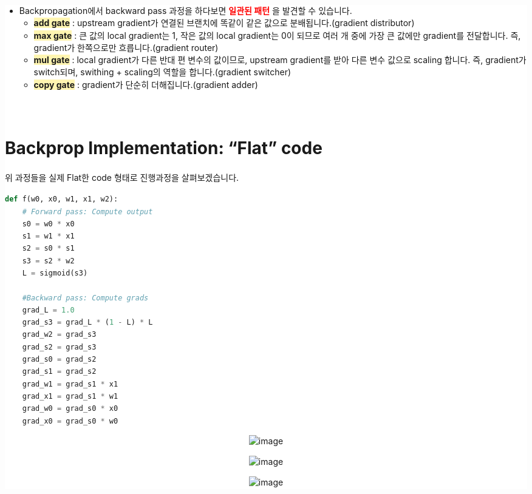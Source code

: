 * Backpropagation에서 backward pass 과정을 하다보면 **<span style="color:red">일관된 패턴</span>** 을 발견할 수 있습니다.
    * **<span style="background-color: #fff5b1">add gate</span>** : upstream gradient가 연결된 브랜치에 똑같이 같은 값으로 분배됩니다.(gradient distributor)
    * **<span style="background-color: #fff5b1">max gate</span>** : 큰 값의 local gradient는 1, 작은 값의 local gradient는 0이 되므로 여러 개 중에 가장 큰 값에만 gradient를 전달합니다. 즉, gradient가 한쪽으로만 흐릅니다.(gradient router)
    * **<span style="background-color: #fff5b1">mul gate</span>** : local gradient가 다른 반대 편 변수의 값이므로, upstream gradient를 받아 다른 변수 값으로 scaling 합니다. 즉, gradient가 switch되며, swithing + scaling의 역할을 합니다.(gradient switcher)
    * **<span style="background-color: #fff5b1">copy gate</span>** : gradient가 단순히 더해집니다.(gradient adder)

<br>





# Backprop Implementation: “Flat” code

위 과정들을 실제 Flat한 code 형태로 진행과정을 살펴보겠습니다.

```py
def f(w0, x0, w1, x1, w2):
    # Forward pass: Compute output
    s0 = w0 * x0
    s1 = w1 * x1
    s2 = s0 * s1
    s3 = s2 * w2
    L = sigmoid(s3)

    #Backward pass: Compute grads
    grad_L = 1.0
    grad_s3 = grad_L * (1 - L) * L
    grad_w2 = grad_s3
    grad_s2 = grad_s3
    grad_s0 = grad_s2
    grad_s1 = grad_s2
    grad_w1 = grad_s1 * x1
    grad_x1 = grad_s1 * w1
    grad_w0 = grad_s0 * x0
    grad_x0 = grad_s0 * w0
```

<p align="center">
<img alt="image" src="https://user-images.githubusercontent.com/77891754/183314741-c4511fdb-cae0-464c-93f7-e8f3498b3663.png">
</p>

<p align="center">
<img alt="image" src="https://user-images.githubusercontent.com/77891754/183314760-a220866f-d94d-4df0-abd7-c0bae485cfe4.png">
</p>

<p align="center">
<img alt="image" src="https://user-images.githubusercontent.com/77891754/183314782-ba39d83c-1965-4baa-9f1a-4db40558b5cb.png">
</p>

